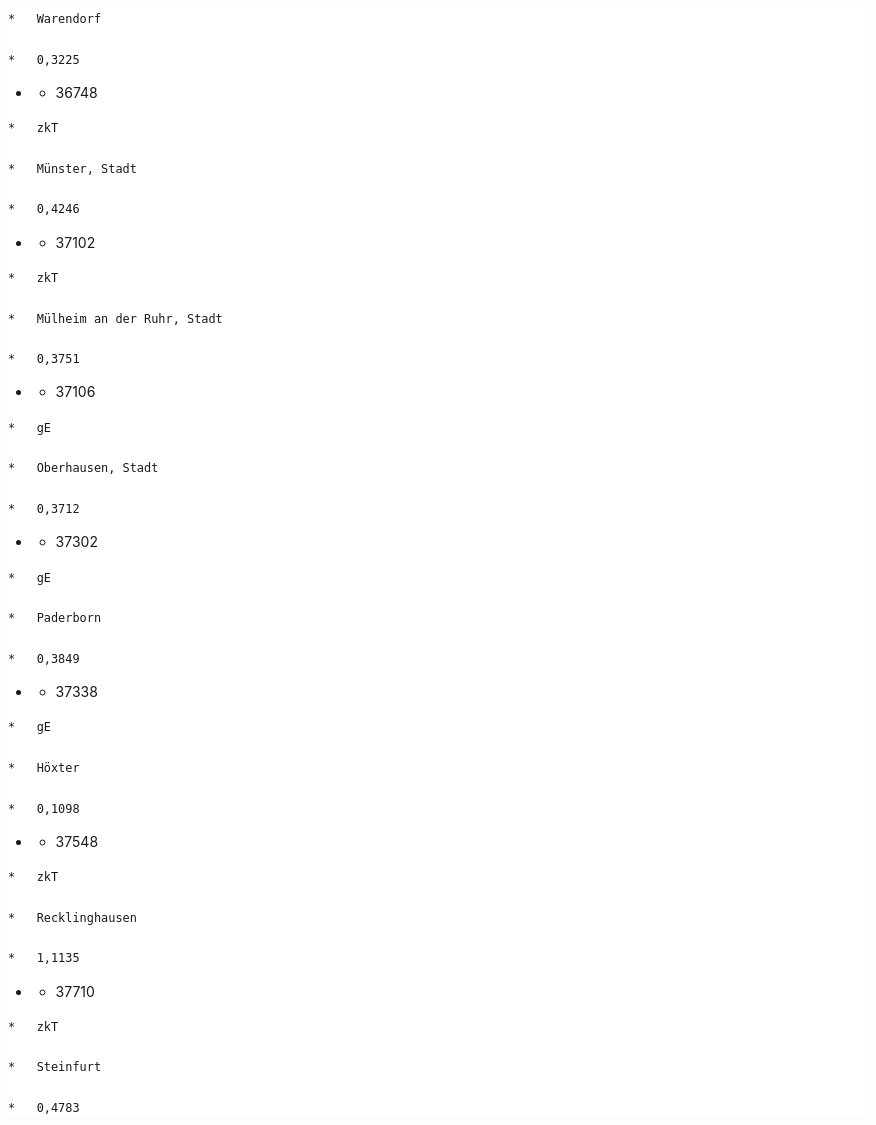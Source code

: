     *   Warendorf

    *   0,3225


*    *   36748

    *   zkT

    *   Münster, Stadt

    *   0,4246


*    *   37102

    *   zkT

    *   Mülheim an der Ruhr, Stadt

    *   0,3751


*    *   37106

    *   gE

    *   Oberhausen, Stadt

    *   0,3712


*    *   37302

    *   gE

    *   Paderborn

    *   0,3849


*    *   37338

    *   gE

    *   Höxter

    *   0,1098


*    *   37548

    *   zkT

    *   Recklinghausen

    *   1,1135


*    *   37710

    *   zkT

    *   Steinfurt

    *   0,4783

